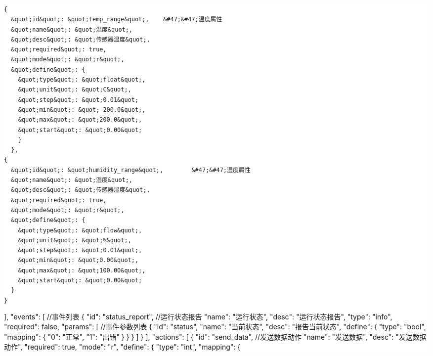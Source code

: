     {
      &quot;id&quot;: &quot;temp_range&quot;,    &#47;&#47;温度属性
      &quot;name&quot;: &quot;温度&quot;,
      &quot;desc&quot;: &quot;传感器温度&quot;,
      &quot;required&quot;: true,
      &quot;mode&quot;: &quot;r&quot;,
      &quot;define&quot;: {
        &quot;type&quot;: &quot;float&quot;,
        &quot;unit&quot;: &quot;C&quot;,
        &quot;step&quot;: &quot;0.01&quot;
        &quot;min&quot;: &quot;-200.0&quot;,
        &quot;max&quot;: &quot;200.0&quot;,
        &quot;start&quot;: &quot;0.00&quot;
        }
      },
    {
      &quot;id&quot;: &quot;humidity_range&quot;,        &#47;&#47;湿度属性
      &quot;name&quot;: &quot;湿度&quot;,
      &quot;desc&quot;: &quot;传感器湿度&quot;,
      &quot;required&quot;: true,
      &quot;mode&quot;: &quot;r&quot;,
      &quot;define&quot;: {
        &quot;type&quot;: &quot;flow&quot;,
        &quot;unit&quot;: &quot;%&quot;,
        &quot;step&quot;: &quot;0.01&quot;,
        &quot;min&quot;: &quot;0.00&quot;,
        &quot;max&quot;: &quot;100.00&quot;,
        &quot;start&quot;: &quot;0.00&quot;
      }
    }
  ],
  &quot;events&quot;: [                        &#47;&#47;事件列表
    {
      &quot;id&quot;: &quot;status_report&quot;,          &#47;&#47;运行状态报告
      &quot;name&quot;: &quot;运行状态&quot;,
      &quot;desc&quot;: &quot;运行状态报告&quot;,
      &quot;type&quot;: &quot;info&quot;,
      &quot;required&quot;: false,
      &quot;params&quot;: [                      &#47;&#47;事件参数列表
        {
          &quot;id&quot;: &quot;status&quot;,
          &quot;name&quot;: &quot;当前状态&quot;,
          &quot;desc&quot;: &quot;报告当前状态&quot;,
          &quot;define&quot;: {
            &quot;type&quot;: &quot;bool&quot;,
            &quot;mapping&quot;: {
              &quot;0&quot;: &quot;正常&quot;,
              &quot;1&quot;: &quot;出错&quot;
            }
          }
        }
      ]
    }
  ],
  &quot;actions&quot;: [
    {
      &quot;id&quot;: &quot;send_data&quot;,    &#47;&#47;发送数据动作
      &quot;name&quot;: &quot;发送数据&quot;,
      &quot;desc&quot;: &quot;发送数据动作&quot;,
      &quot;required&quot;: true,
      &quot;mode&quot;: &quot;r&quot;,
      &quot;define&quot;: {
        &quot;type&quot;: &quot;int&quot;,
        &quot;mapping&quot;: { 